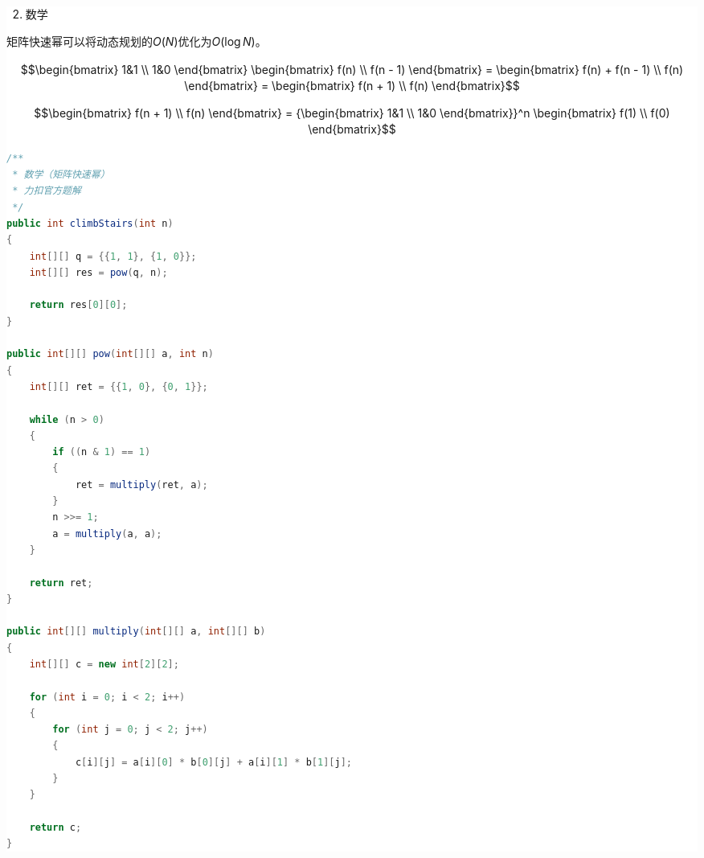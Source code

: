 2. 数学

矩阵快速幂可以将动态规划的$O(N)$优化为$O(\log N)$。

$$\begin{bmatrix} 1&1 \\ 1&0 \end{bmatrix} \begin{bmatrix} f(n) \\ f(n - 1) \end{bmatrix} = \begin{bmatrix} f(n) + f(n - 1) \\ f(n) \end{bmatrix} = \begin{bmatrix} f(n + 1) \\ f(n) \end{bmatrix}$$

$$\begin{bmatrix} f(n + 1) \\ f(n) \end{bmatrix} = {\begin{bmatrix} 1&1 \\ 1&0 \end{bmatrix}}^n \begin{bmatrix} f(1) \\ f(0) \end{bmatrix}$$

```java
/**
 * 数学（矩阵快速幂）
 * 力扣官方题解
 */
public int climbStairs(int n)
{
	int[][] q = {{1, 1}, {1, 0}};
	int[][] res = pow(q, n);
	
	return res[0][0];
}

public int[][] pow(int[][] a, int n)
{
	int[][] ret = {{1, 0}, {0, 1}};
	
	while (n > 0)
	{
		if ((n & 1) == 1)
		{
			ret = multiply(ret, a);
		}
		n >>= 1;
		a = multiply(a, a);
	}
	
	return ret;
}

public int[][] multiply(int[][] a, int[][] b)
{
	int[][] c = new int[2][2];
	
	for (int i = 0; i < 2; i++)
	{
		for (int j = 0; j < 2; j++)
		{
			c[i][j] = a[i][0] * b[0][j] + a[i][1] * b[1][j];
		}
	}
	
	return c;
}
```

